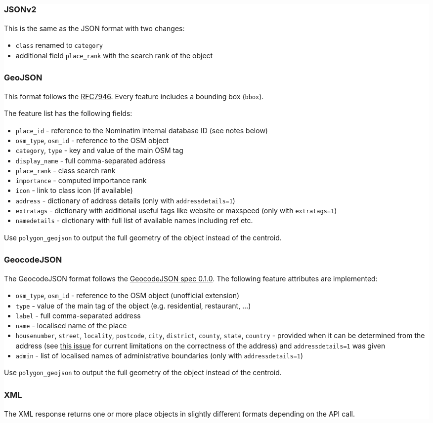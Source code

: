 ### JSONv2

This is the same as the JSON format with two changes:

 * `class` renamed to `category`
 * additional field `place_rank` with the search rank of the object

### GeoJSON

This format follows the [RFC7946](http://geojson.org). Every feature includes
a bounding box (`bbox`).

The feature list has the following fields:

 * `place_id` - reference to the Nominatim internal database ID (see notes below)
 * `osm_type`, `osm_id` - reference to the OSM object
 * `category`, `type` - key and value of the main OSM tag
 * `display_name` - full comma-separated address
 * `place_rank` - class search rank
 * `importance` - computed importance rank
 * `icon` - link to class icon (if available)
 * `address` - dictionary of address details (only with `addressdetails=1`)
 * `extratags` - dictionary with additional useful tags like website or maxspeed
   (only with `extratags=1`)
 * `namedetails` - dictionary with full list of available names including ref etc.

Use `polygon_geojson` to output the full geometry of the object instead
of the centroid.

### GeocodeJSON

The GeocodeJSON format follows the
[GeocodeJSON spec 0.1.0](https://github.com/geocoders/geocodejson-spec).
The following feature attributes are implemented:

 * `osm_type`, `osm_id` - reference to the OSM object (unofficial extension)
 * `type` - value of the main tag of the object (e.g. residential, restaurant, ...)
 * `label` - full comma-separated address
 * `name` - localised name of the place
 * `housenumber`, `street`, `locality`, `postcode`, `city`,
   `district`, `county`, `state`, `country` -
   provided when it can be determined from the address
   (see [this issue](https://github.com/openstreetmap/Nominatim/issues/1080) for
   current limitations on the correctness of the address) and `addressdetails=1`
   was given
 * `admin` - list of localised names of administrative boundaries (only with `addressdetails=1`)

Use `polygon_geojson` to output the full geometry of the object instead
of the centroid.

### XML

The XML response returns one or more place objects in slightly different
formats depending on the API call.
